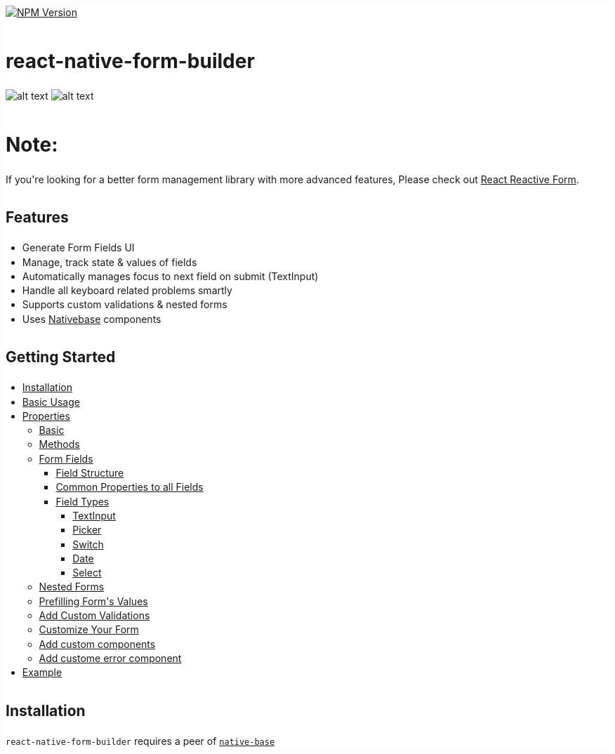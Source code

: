 [![NPM Version](https://img.shields.io/npm/v/react-native-form-builder.svg?style=flat)](https://www.npmjs.com/package/react-native-form-builder)
# react-native-form-builder
![alt text](http://g.recordit.co/7PqX8Ft7VO.gif)
  ![alt text](http://g.recordit.co/RWFvqi5tXG.gif)
# Note:
If you're looking for a better form management library with more advanced features, Please check out [React Reactive Form](https://github.com/bietkul/react-reactive-form).
## Features
- Generate Form Fields UI
- Manage, track state & values of fields
- Automatically manages focus to next field on submit (TextInput)
- Handle all keyboard related problems smartly
- Supports custom validations & nested forms
- Uses <a href="https://github.com/GeekyAnts/NativeBase">Nativebase</a> components

## Getting Started

- [Installation](#installation)
- [Basic Usage](#basic-usage)
- [Properties](#properties)
  + [Basic](#basic)
  + [Methods](#methods)
  - [Form Fields](#form-fields)
    + [Field Structure](#field-structure)
    + [Common Properties to all Fields](#common-properties-to-all-fields)
    - [Field Types](#field-types)
      + [TextInput](#textinput)
      + [Picker](#picker)
      + [Switch](#switch)
      + [Date](#date)
      + [Select](#select)
   + [Nested Forms](#nested-forms)
   + [Prefilling Form's Values](#prefill-form-values)
   + [Add Custom Validations](#add-custom-validations)
   + [Customize Your Form](#customize-your-form)
   + [Add custom components](#add-custom-components)
   + [Add custome error component](#add-custom-error-component)
- [Example](#example)

## Installation

`react-native-form-builder`  requires a peer of [`native-base`](https://github.com/GeekyAnts/NativeBase)

